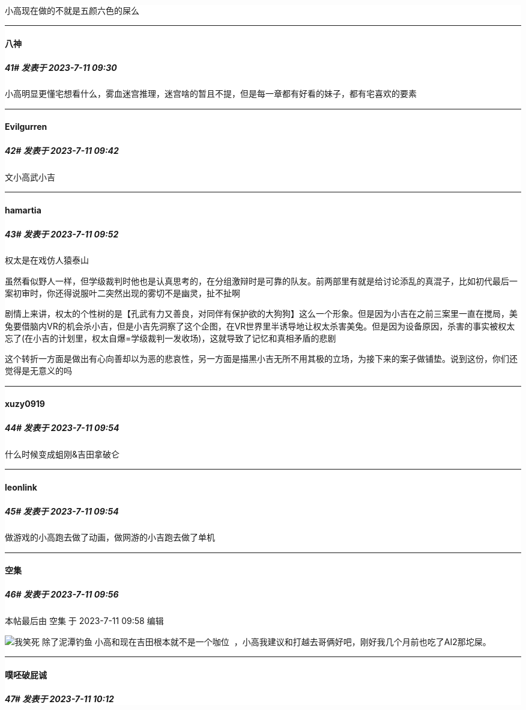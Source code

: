 小高现在做的不就是五颜六色的屎么

*****

####  八神  
##### 41#       发表于 2023-7-11 09:30

小高明显更懂宅想看什么，雾血迷宫推理，迷宫啥的暂且不提，但是每一章都有好看的妹子，都有宅喜欢的要素

*****

####  Evilgurren  
##### 42#       发表于 2023-7-11 09:42

文小高武小吉

*****

####  hamartia  
##### 43#       发表于 2023-7-11 09:52

权太是在戏仿人猿泰山

虽然看似野人一样，但学级裁判时他也是认真思考的，在分组激辩时是可靠的队友。前两部里有就是给讨论添乱的真混子，比如初代最后一案初审时，你还得说服叶二突然出现的雾切不是幽灵，扯不扯啊

剧情上来讲，权太的个性树的是【孔武有力又善良，对同伴有保护欲的大狗狗】这么一个形象。但是因为小吉在之前三案里一直在搅局，美兔要借脑内VR的机会杀小吉，但是小吉先洞察了这个企图，在VR世界里半诱导地让权太杀害美兔。但是因为设备原因，杀害的事实被权太忘了(在小吉的计划里，权太自爆=学级裁判一发收场)，这就导致了记忆和真相矛盾的悲剧

这个转折一方面是做出有心向善却以为恶的悲哀性，另一方面是描黑小吉无所不用其极的立场，为接下来的案子做铺垫。说到这份，你们还觉得是无意义的吗

*****

####  xuzy0919  
##### 44#       发表于 2023-7-11 09:54

什么时候变成蛆刚&amp;吉田拿破仑

*****

####  leonlink  
##### 45#       发表于 2023-7-11 09:54

做游戏的小高跑去做了动画，做网游的小吉跑去做了单机

*****

####  空集  
##### 46#       发表于 2023-7-11 09:56

 本帖最后由 空集 于 2023-7-11 09:58 编辑 

<img src="https://static.saraba1st.com/image/smiley/face2017/067.png" referrerpolicy="no-referrer">我笑死 除了泥潭钓鱼 小高和现在吉田根本就不是一个咖位  ，小高我建议和打越去哥俩好吧，刚好我几个月前也吃了AI2那坨屎。

*****

####  噗呸破屁诚  
##### 47#       发表于 2023-7-11 10:12
